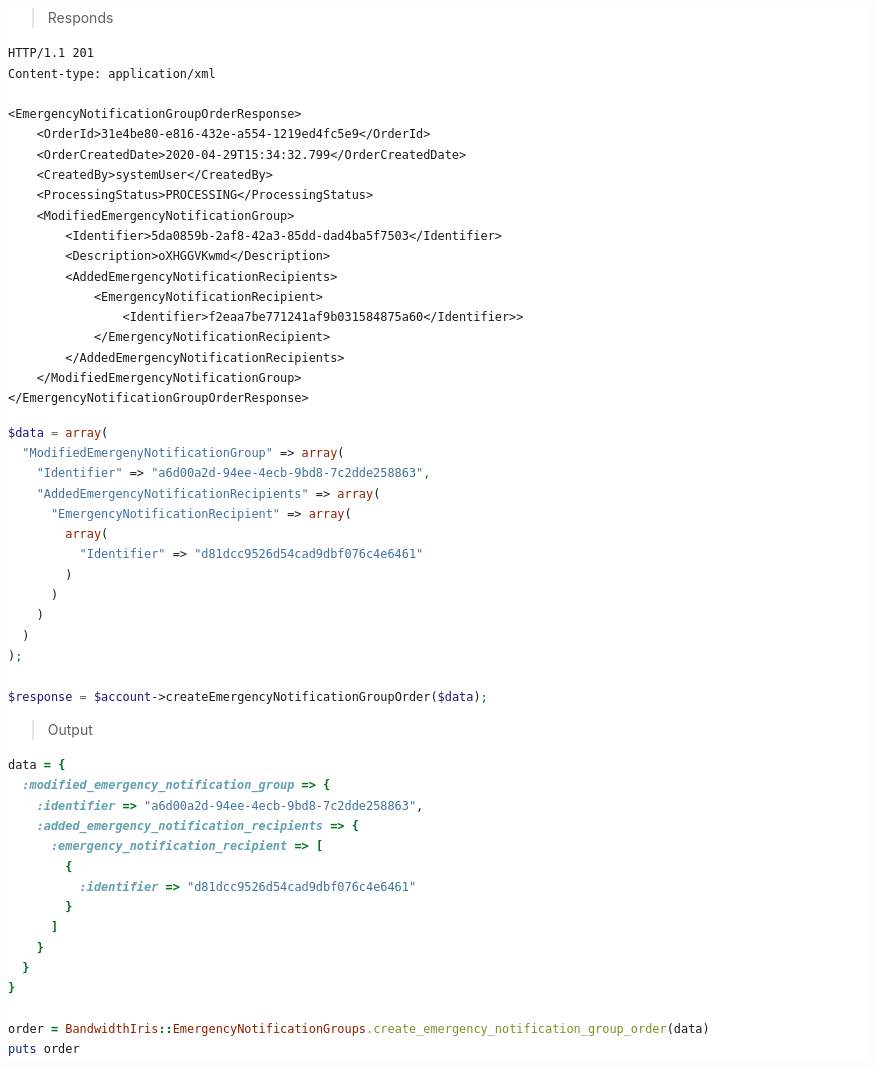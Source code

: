 > Responds

```http
HTTP/1.1 201
Content-type: application/xml

<EmergencyNotificationGroupOrderResponse>
    <OrderId>31e4be80-e816-432e-a554-1219ed4fc5e9</OrderId>
    <OrderCreatedDate>2020-04-29T15:34:32.799</OrderCreatedDate>
    <CreatedBy>systemUser</CreatedBy>
    <ProcessingStatus>PROCESSING</ProcessingStatus>
    <ModifiedEmergencyNotificationGroup>
        <Identifier>5da0859b-2af8-42a3-85dd-dad4ba5f7503</Identifier>
        <Description>oXHGGVKwmd</Description>
        <AddedEmergencyNotificationRecipients>
            <EmergencyNotificationRecipient>
                <Identifier>f2eaa7be771241af9b031584875a60</Identifier>>
            </EmergencyNotificationRecipient>
        </AddedEmergencyNotificationRecipients>
    </ModifiedEmergencyNotificationGroup>
</EmergencyNotificationGroupOrderResponse>
```



```php
$data = array(
  "ModifiedEmergenyNotificationGroup" => array(
    "Identifier" => "a6d00a2d-94ee-4ecb-9bd8-7c2dde258863",
    "AddedEmergencyNotificationRecipients" => array(
      "EmergencyNotificationRecipient" => array(
        array(
          "Identifier" => "d81dcc9526d54cad9dbf076c4e6461"
        )
      )
    )
  )
);

$response = $account->createEmergencyNotificationGroupOrder($data);
```

> Output

```

```



```ruby
data = {
  :modified_emergency_notification_group => {
    :identifier => "a6d00a2d-94ee-4ecb-9bd8-7c2dde258863",
    :added_emergency_notification_recipients => {
      :emergency_notification_recipient => [
        {
          :identifier => "d81dcc9526d54cad9dbf076c4e6461"
        }
      ]
    }
  }
}

order = BandwidthIris::EmergencyNotificationGroups.create_emergency_notification_group_order(data)
puts order
```
